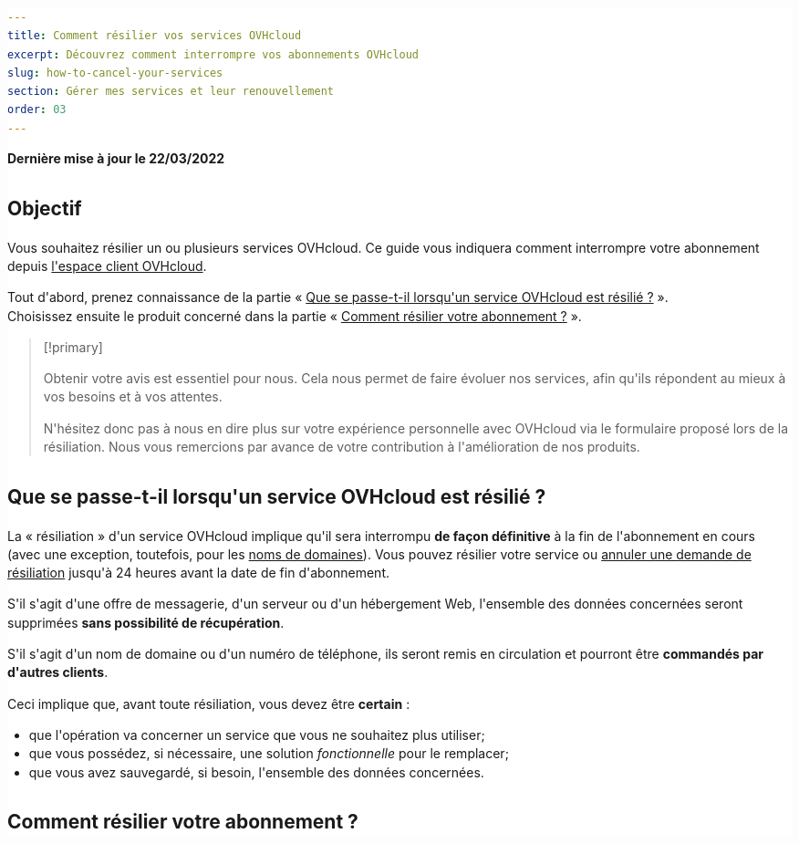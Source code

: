 ```yaml
---
title: Comment résilier vos services OVHcloud
excerpt: Découvrez comment interrompre vos abonnements OVHcloud
slug: how-to-cancel-your-services
section: Gérer mes services et leur renouvellement
order: 03
---
```


**Dernière mise à jour le 22/03/2022**

## Objectif

Vous souhaitez résilier un ou plusieurs services OVHcloud. Ce guide vous indiquera comment interrompre votre abonnement depuis [l'espace client OVHcloud](https://www.ovh.com/auth/?action=gotomanager&from=https://www.ovh.com/fr/&ovhSubsidiary=fr).

Tout d'abord, prenez connaissance de la partie « [Que se passe-t-il lorsqu'un service OVHcloud est résilié ?](#consequences) ».<br> Choisissez ensuite le produit concerné dans la partie « [Comment résilier votre abonnement ?](#terminate) ».

> [!primary]
>
> Obtenir votre avis est essentiel pour nous. Cela nous permet de faire évoluer nos services, afin qu'ils répondent au mieux à vos besoins et à vos attentes.
>
> N'hésitez donc pas à nous en dire plus sur votre expérience personnelle avec OVHcloud via le formulaire proposé lors de la résiliation. Nous vous remercions par avance de votre contribution à l'amélioration de nos produits.
>

## Que se passe-t-il lorsqu'un service OVHcloud est résilié ? <a name="consequences"></a>

La « résiliation » d'un service OVHcloud implique qu'il sera interrompu **de façon définitive** à la fin de l'abonnement en cours (avec une exception, toutefois, pour les [noms de domaines](#domain)). Vous pouvez résilier votre service ou [annuler une demande de résiliation](#cancel) jusqu'à 24 heures avant la date de fin d'abonnement.

S'il s'agit d'une offre de messagerie, d'un serveur ou d'un hébergement Web, l'ensemble des données concernées seront supprimées **sans possibilité de récupération**.

S'il s'agit d'un nom de domaine ou d'un numéro de téléphone, ils seront remis en circulation et pourront être **commandés par d'autres clients**.

Ceci implique que, avant toute résiliation, vous devez être **certain** :

- que l'opération va concerner un service que vous ne souhaitez plus utiliser;
- que vous possédez, si nécessaire, une solution *fonctionnelle* pour le remplacer;
- que vous avez sauvegardé, si besoin, l'ensemble des données concernées.

## Comment résilier votre abonnement ? <a name="terminate"></a>
